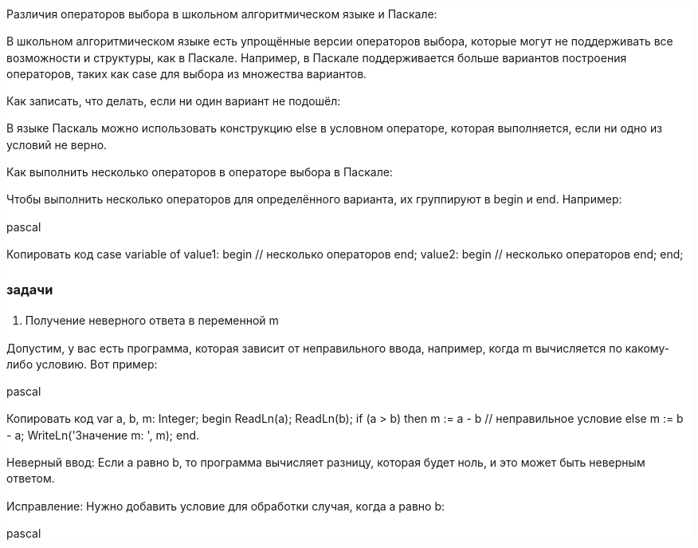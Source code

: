Различия операторов выбора в школьном алгоритмическом языке и Паскале:

В школьном алгоритмическом языке есть упрощённые версии операторов выбора, которые могут не поддерживать все возможности и структуры, как в Паскале. Например, в Паскале поддерживается больше вариантов построения операторов, таких как case для выбора из множества вариантов.

Как записать, что делать, если ни один вариант не подошёл:

В языке Паскаль можно использовать конструкцию else в условном операторе, которая выполняется, если ни одно из условий не верно.

Как выполнить несколько операторов в операторе выбора в Паскале:

Чтобы выполнить несколько операторов для определённого варианта, их группируют в begin и end. Например:

    

pascal

 Копировать код
case variable of
      value1: begin
                  // несколько операторов
              end;
      value2: begin
                  // несколько операторов
              end;
    end;

### задачи

1. Получение неверного ответа в переменной m

Допустим, у вас есть программа, которая зависит от неправильного ввода, например, когда m вычисляется по какому-либо условию. Вот пример:

pascal

 Копировать код
var
  a, b, m: Integer;
begin
  ReadLn(a);
  ReadLn(b);
  if (a > b) then
    m := a - b // неправильное условие
  else
    m := b - a;
  WriteLn('Значение m: ', m);
end.

Неверный ввод: Если a равно b, то программа вычисляет разницу, которая будет ноль, и это может быть неверным ответом. 

Исправление: Нужно добавить условие для обработки случая, когда a равно b:

pascal
